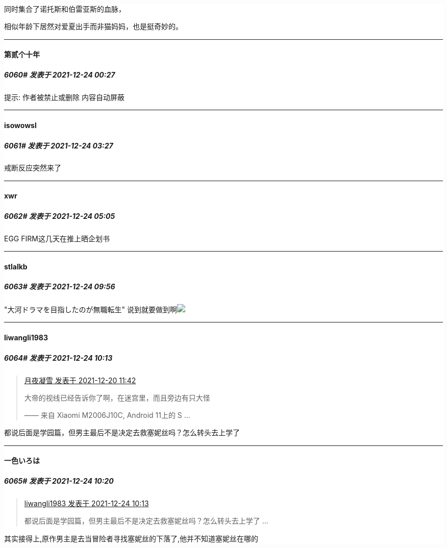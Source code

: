 同时集合了诺托斯和伯雷亚斯的血脉，

相似年龄下居然对爱夏出手而非猫妈妈，也是挺奇妙的。

*****

####  第贰个十年  
##### 6060#       发表于 2021-12-24 00:27

提示: 作者被禁止或删除 内容自动屏蔽



*****

####  isowowsl  
##### 6061#       发表于 2021-12-24 03:27

戒断反应突然来了

*****

####  xwr  
##### 6062#       发表于 2021-12-24 05:05

EGG FIRM这几天在推上晒企划书

*****

####  stlalkb  
##### 6063#       发表于 2021-12-24 09:56

"大河ドラマを目指したのが無職転生" 说到就要做到啊<img src="https://static.saraba1st.com/image/smiley/face2017/067.png" referrerpolicy="no-referrer">

*****

####  liwangli1983  
##### 6064#       发表于 2021-12-24 10:13

<blockquote><a href="httphttps://bbs.saraba1st.com/2b/forum.php?mod=redirect&amp;goto=findpost&amp;pid=54012586&amp;ptid=1860168" target="_blank">月夜凝雪 发表于 2021-12-20 11:42</a>

大帝的视线已经告诉你了啊，在迷宫里，而且旁边有只大怪

—— 来自 Xiaomi M2006J10C, Android 11上的 S ...</blockquote>
都说后面是学园篇，但男主最后不是决定去救塞妮丝吗？怎么转头去上学了

*****

####  一色いろは  
##### 6065#       发表于 2021-12-24 10:20

<blockquote><a href="httphttps://bbs.saraba1st.com/2b/forum.php?mod=redirect&amp;goto=findpost&amp;pid=54023885&amp;ptid=1860168" target="_blank">liwangli1983 发表于 2021-12-24 10:13</a>

都说后面是学园篇，但男主最后不是决定去救塞妮丝吗？怎么转头去上学了 ...</blockquote>
其实接得上,原作男主是去当冒险者寻找塞妮丝的下落了,他并不知道塞妮丝在哪的
